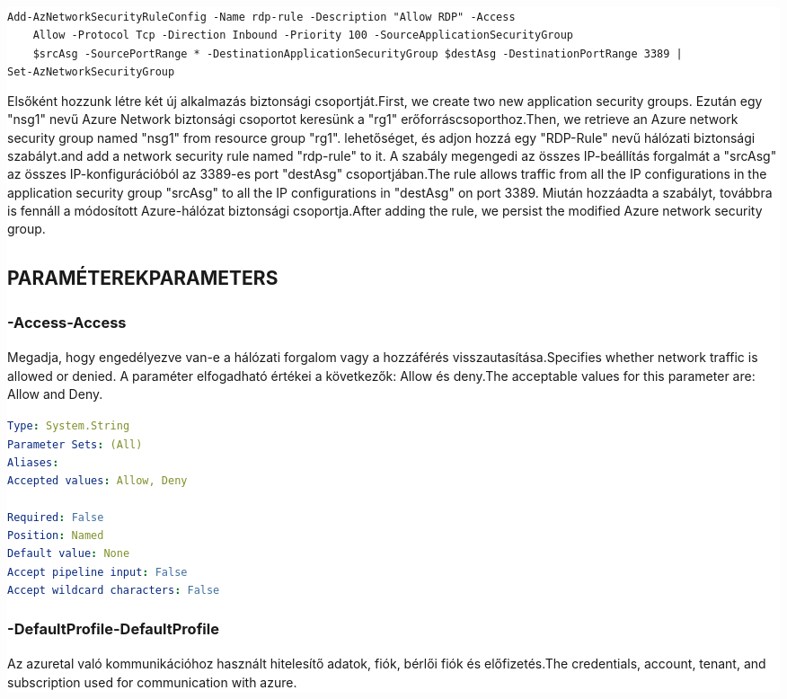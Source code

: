 ```
Add-AzNetworkSecurityRuleConfig -Name rdp-rule -Description "Allow RDP" -Access
    Allow -Protocol Tcp -Direction Inbound -Priority 100 -SourceApplicationSecurityGroup
    $srcAsg -SourcePortRange * -DestinationApplicationSecurityGroup $destAsg -DestinationPortRange 3389 |
Set-AzNetworkSecurityGroup
```

<span data-ttu-id="dfda5-115">Elsőként hozzunk létre két új alkalmazás biztonsági csoportját.</span><span class="sxs-lookup"><span data-stu-id="dfda5-115">First, we create two new application security groups.</span></span> <span data-ttu-id="dfda5-116">Ezután egy "nsg1" nevű Azure Network biztonsági csoportot keresünk a "rg1" erőforráscsoporthoz.</span><span class="sxs-lookup"><span data-stu-id="dfda5-116">Then, we retrieve an Azure network security group named "nsg1" from resource group "rg1".</span></span> <span data-ttu-id="dfda5-117">lehetőséget, és adjon hozzá egy "RDP-Rule" nevű hálózati biztonsági szabályt.</span><span class="sxs-lookup"><span data-stu-id="dfda5-117">and add a network security rule named "rdp-rule" to it.</span></span> <span data-ttu-id="dfda5-118">A szabály megengedi az összes IP-beállítás forgalmát a "srcAsg" az összes IP-konfigurációból az 3389-es port "destAsg" csoportjában.</span><span class="sxs-lookup"><span data-stu-id="dfda5-118">The rule allows traffic from all the IP configurations in the application security group "srcAsg" to all the IP configurations in "destAsg" on port 3389.</span></span> <span data-ttu-id="dfda5-119">Miután hozzáadta a szabályt, továbbra is fennáll a módosított Azure-hálózat biztonsági csoportja.</span><span class="sxs-lookup"><span data-stu-id="dfda5-119">After adding the rule, we persist the modified Azure network security group.</span></span>

## <span data-ttu-id="dfda5-120">PARAMÉTEREK</span><span class="sxs-lookup"><span data-stu-id="dfda5-120">PARAMETERS</span></span>

### <span data-ttu-id="dfda5-121">-Access</span><span class="sxs-lookup"><span data-stu-id="dfda5-121">-Access</span></span>
<span data-ttu-id="dfda5-122">Megadja, hogy engedélyezve van-e a hálózati forgalom vagy a hozzáférés visszautasítása.</span><span class="sxs-lookup"><span data-stu-id="dfda5-122">Specifies whether network traffic is allowed or denied.</span></span>
<span data-ttu-id="dfda5-123">A paraméter elfogadható értékei a következők: Allow és deny.</span><span class="sxs-lookup"><span data-stu-id="dfda5-123">The acceptable values for this parameter are: Allow and Deny.</span></span>

```yaml
Type: System.String
Parameter Sets: (All)
Aliases:
Accepted values: Allow, Deny

Required: False
Position: Named
Default value: None
Accept pipeline input: False
Accept wildcard characters: False
```

### <span data-ttu-id="dfda5-124">-DefaultProfile</span><span class="sxs-lookup"><span data-stu-id="dfda5-124">-DefaultProfile</span></span>
<span data-ttu-id="dfda5-125">Az azuretal való kommunikációhoz használt hitelesítő adatok, fiók, bérlői fiók és előfizetés.</span><span class="sxs-lookup"><span data-stu-id="dfda5-125">The credentials, account, tenant, and subscription used for communication with azure.</span></span>
